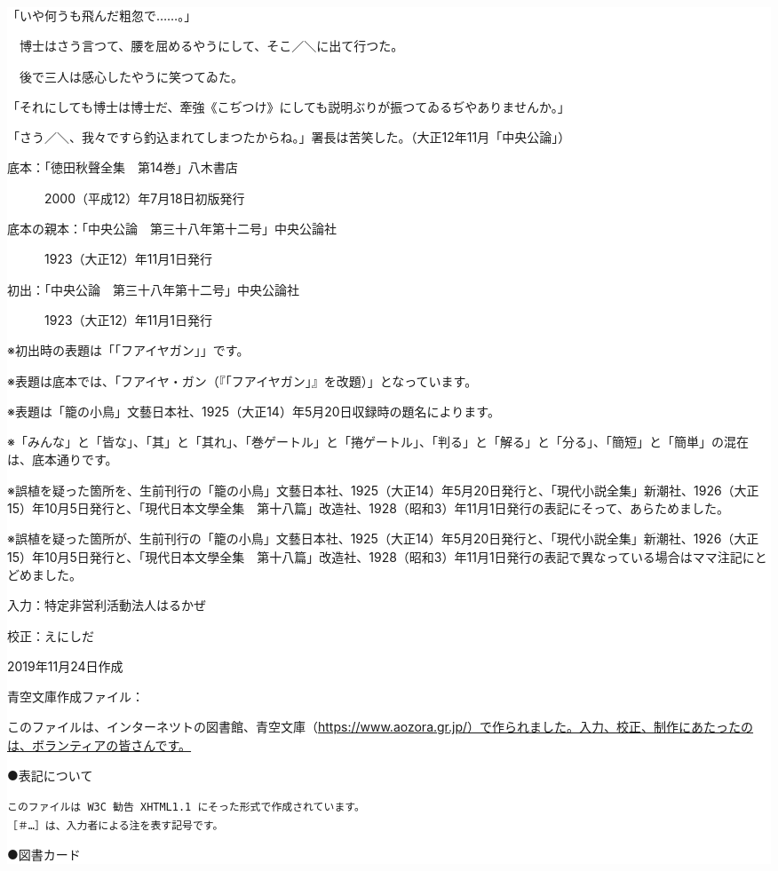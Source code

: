 「いや何うも飛んだ粗忽で……。」

　博士はさう言つて、腰を屈めるやうにして、そこ／＼に出て行つた。

　後で三人は感心したやうに笑つてゐた。

「それにしても博士は博士だ、牽強《こぢつけ》にしても説明ぶりが振つてゐるぢやありませんか。」

「さう／＼、我々ですら釣込まれてしまつたからね。」署長は苦笑した。（大正12年11月「中央公論」）













底本：「徳田秋聲全集　第14巻」八木書店

　　　2000（平成12）年7月18日初版発行

底本の親本：「中央公論　第三十八年第十二号」中央公論社

　　　1923（大正12）年11月1日発行

初出：「中央公論　第三十八年第十二号」中央公論社

　　　1923（大正12）年11月1日発行

※初出時の表題は「「フアイヤガン」」です。

※表題は底本では、「フアイヤ・ガン（『「フアイヤガン」』を改題）」となっています。

※表題は「籠の小鳥」文藝日本社、1925（大正14）年5月20日収録時の題名によります。

※「みんな」と「皆な」、「其」と「其れ」、「巻ゲートル」と「捲ゲートル」、「判る」と「解る」と「分る」、「簡短」と「簡単」の混在は、底本通りです。

※誤植を疑った箇所を、生前刊行の「籠の小鳥」文藝日本社、1925（大正14）年5月20日発行と、「現代小説全集」新潮社、1926（大正15）年10月5日発行と、「現代日本文學全集　第十八篇」改造社、1928（昭和3）年11月1日発行の表記にそって、あらためました。

※誤植を疑った箇所が、生前刊行の「籠の小鳥」文藝日本社、1925（大正14）年5月20日発行と、「現代小説全集」新潮社、1926（大正15）年10月5日発行と、「現代日本文學全集　第十八篇」改造社、1928（昭和3）年11月1日発行の表記で異なっている場合はママ注記にとどめました。

入力：特定非営利活動法人はるかぜ

校正：えにしだ

2019年11月24日作成

青空文庫作成ファイル：

このファイルは、インターネツトの図書館、青空文庫（https://www.aozora.gr.jp/）で作られました。入力、校正、制作にあたったのは、ボランティアの皆さんです。











●表記について


	このファイルは W3C 勧告 XHTML1.1 にそった形式で作成されています。
	［＃…］は、入力者による注を表す記号です。







●図書カード